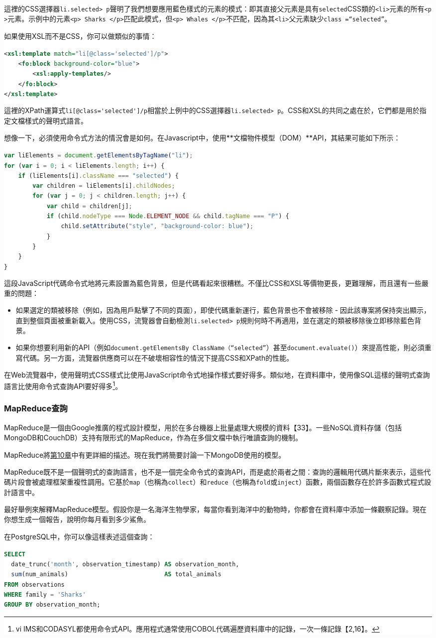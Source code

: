 這裡的CSS選擇器`li.selected> p`聲明了我們想要應用藍色樣式的元素的模式：即其直接父元素是具有`selected`CSS類的`<li>`元素的所有`<p>`元素。示例中的元素`<p> Sharks </p>`匹配此模式，但`<p> Whales </p>`不匹配，因為其`<li>`父元素缺少`class =“selected”`。

如果使用XSL而不是CSS，你可以做類似的事情：

```xml
<xsl:template match="li[@class='selected']/p">
    <fo:block background-color="blue">
        <xsl:apply-templates/>
    </fo:block>
</xsl:template>
```

這裡的XPath運算式`li[@class='selected']/p`相當於上例中的CSS選擇器`li.selected> p`。CSS和XSL的共同之處在於，它們都是用於指定文檔樣式的聲明式語言。

想像一下，必須使用命令式方法的情況會是如何。在Javascript中，使用**文檔物件模型（DOM）**API，其結果可能如下所示：

```js
var liElements = document.getElementsByTagName("li");
for (var i = 0; i < liElements.length; i++) {
    if (liElements[i].className === "selected") {
        var children = liElements[i].childNodes;
        for (var j = 0; j < children.length; j++) {
            var child = children[j];
            if (child.nodeType === Node.ELEMENT_NODE && child.tagName === "P") {
                child.setAttribute("style", "background-color: blue");
            }
        }
    }
}
```

這段JavaScript代碼命令式地將元素設置為藍色背景，但是代碼看起來很糟糕。不僅比CSS和XSL等價物更長，更難理解，而且還有一些嚴重的問題：

* 如果選定的類被移除（例如，因為用戶點擊了不同的頁面），即使代碼重新運行，藍色背景也不會被移除 - 因此該專案將保持突出顯示，直到整個頁面被重新載入。使用CSS，流覽器會自動檢測`li.selected> p`規則何時不再適用，並在選定的類被移除後立即移除藍色背景。

* 如果你想要利用新的API（例如`document.getElementsBy ClassName（“selected”`）甚至`document.evaluate()`）來提高性能，則必須重寫代碼。另一方面，流覽器供應商可以在不破壞相容性的情況下提高CSS和XPath的性能。

在Web流覽器中，使用聲明式CSS樣式比使用JavaScript命令式地操作樣式要好得多。類似地，在資料庫中，使用像SQL這樣的聲明式查詢語言比使用命令式查詢API要好得多[^vi]。

[^vi]: vi IMS和CODASYL都使用命令式API。應用程式通常使用COBOL代碼遍歷資料庫中的記錄，一次一條記錄【2,16】。

### MapReduce查詢

MapReduce是一個由Google推廣的程式設計模型，用於在多台機器上批量處理大規模的資料【33】。一些NoSQL資料存儲（包括MongoDB和CouchDB）支持有限形式的MapReduce，作為在多個文檔中執行唯讀查詢的機制。

MapReduce將[第10章](ch10.md)中有更詳細的描述。現在我們將簡要討論一下MongoDB使用的模型。

MapReduce既不是一個聲明式的查詢語言，也不是一個完全命令式的查詢API，而是處於兩者之間：查詢的邏輯用代碼片斷來表示，這些代碼片段會被處理框架重複性調用。它基於`map`（也稱為`collect`）和`reduce`（也稱為`fold`或`inject`）函數，兩個函數存在於許多函數式程式設計語言中。

最好舉例來解釋MapReduce模型。假設你是一名海洋生物學家，每當你看到海洋中的動物時，你都會在資料庫中添加一條觀察記錄。現在你想生成一個報告，說明你每月看到多少鯊魚。

在PostgreSQL中，你可以像這樣表述這個查詢：

```sql
SELECT
  date_trunc('month', observation_timestamp) AS observation_month,
  sum(num_animals)                           AS total_animals
FROM observations
WHERE family = 'Sharks'
GROUP BY observation_month;
```


[^i]: 一個從電子學借用的術語。每個電路的輸入和輸出都有一定的阻抗（交流電阻）。當你將一個電路的輸出連接到另一個電路的輸入時，如果兩個電路的輸出和輸入阻抗匹配，則連接上的功率傳輸將被最大化。阻抗不匹配會導致信號反射及其他問題。
[^ii]: 關於關係模型的文獻區分了幾種不同的規範形式，但這些區別幾乎沒有實際意義。一個經驗法則是，如果重複存儲了可以存儲在一個地方的值，則模式就不是**規範化（normalized）**的。
[^iii]: 在撰寫本文時，RethinkDB支持連接，MongoDB不支持連接，而CouchDB只支持預先聲明的視圖。
[^iv]: 外鍵約束允許對修改約束，但對於關係模型這並不是必選項。即使有約束，外鍵連接在查詢時執行，而在CODASYL中，連接在插入時高效完成。
[^v]: Codd對關係模型【1】的原始描述實際上允許在關係模式中與JSON文檔非常相似。他稱之為**非簡單域（nonsimple domains）**。這個想法是，一行中的值不一定是一個像數位或字串一樣的原始資料類型，也可以是一個嵌套的關係（表），因此可以把一個任意嵌套的樹結構作為一個值，這很像30年後添加到SQL中的JSON或XML支持。
[^vii]: 從技術上講，Datomic使用的是五元組而不是三元組，兩個額外的欄位是用於版本控制的中繼資料
[^viii]: Datomic和Cascalog使用Datalog的Clojure S運算式語法。在下面的例子中使用了一個更容易閱讀的Prolog語法，但兩者沒有任何功能差異。
